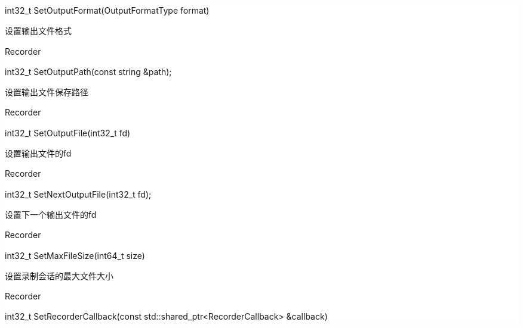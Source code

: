 <td class="cellrowborder" valign="top" width="53.06999999999999%" headers="mcps1.2.4.1.2 "><p id="p1436314531119"><a name="p1436314531119"></a><a name="p1436314531119"></a>int32_t SetOutputFormat(OutputFormatType format)</p>
</td>
<td class="cellrowborder" valign="top" width="39.410000000000004%" headers="mcps1.2.4.1.3 "><p id="p1936315331119"><a name="p1936315331119"></a><a name="p1936315331119"></a>设置输出文件格式</p>
</td>
</tr>
<tr id="row74771923552"><td class="cellrowborder" valign="top" width="7.5200000000000005%" headers="mcps1.2.4.1.1 "><p id="p164789217556"><a name="p164789217556"></a><a name="p164789217556"></a>Recorder</p>
</td>
<td class="cellrowborder" valign="top" width="53.06999999999999%" headers="mcps1.2.4.1.2 "><p id="p14782215557"><a name="p14782215557"></a><a name="p14782215557"></a>int32_t SetOutputPath(const string &amp;path);</p>
</td>
<td class="cellrowborder" valign="top" width="39.410000000000004%" headers="mcps1.2.4.1.3 "><p id="p1847822165510"><a name="p1847822165510"></a><a name="p1847822165510"></a>设置输出文件保存路径</p>
</td>
</tr>
<tr id="row15219377106"><td class="cellrowborder" valign="top" width="7.5200000000000005%" headers="mcps1.2.4.1.1 "><p id="p552463917132"><a name="p552463917132"></a><a name="p552463917132"></a>Recorder</p>
</td>
<td class="cellrowborder" valign="top" width="53.06999999999999%" headers="mcps1.2.4.1.2 "><p id="p33631253121116"><a name="p33631253121116"></a><a name="p33631253121116"></a>int32_t SetOutputFile(int32_t fd)</p>
</td>
<td class="cellrowborder" valign="top" width="39.410000000000004%" headers="mcps1.2.4.1.3 "><p id="p336335351111"><a name="p336335351111"></a><a name="p336335351111"></a>设置输出文件的fd</p>
</td>
</tr>
<tr id="row18755438101013"><td class="cellrowborder" valign="top" width="7.5200000000000005%" headers="mcps1.2.4.1.1 "><p id="p121613438137"><a name="p121613438137"></a><a name="p121613438137"></a>Recorder</p>
</td>
<td class="cellrowborder" valign="top" width="53.06999999999999%" headers="mcps1.2.4.1.2 "><p id="p14363175317114"><a name="p14363175317114"></a><a name="p14363175317114"></a>int32_t SetNextOutputFile(int32_t fd);</p>
</td>
<td class="cellrowborder" valign="top" width="39.410000000000004%" headers="mcps1.2.4.1.3 "><p id="p236375361119"><a name="p236375361119"></a><a name="p236375361119"></a>设置下一个输出文件的fd</p>
</td>
</tr>
<tr id="row14480241101010"><td class="cellrowborder" valign="top" width="7.5200000000000005%" headers="mcps1.2.4.1.1 "><p id="p07641457131"><a name="p07641457131"></a><a name="p07641457131"></a>Recorder</p>
</td>
<td class="cellrowborder" valign="top" width="53.06999999999999%" headers="mcps1.2.4.1.2 "><p id="p2363145317112"><a name="p2363145317112"></a><a name="p2363145317112"></a>int32_t SetMaxFileSize(int64_t size)</p>
</td>
<td class="cellrowborder" valign="top" width="39.410000000000004%" headers="mcps1.2.4.1.3 "><p id="p43646539114"><a name="p43646539114"></a><a name="p43646539114"></a>设置录制会话的最大文件大小</p>
</td>
</tr>
<tr id="row835564418101"><td class="cellrowborder" valign="top" width="7.5200000000000005%" headers="mcps1.2.4.1.1 "><p id="p2104174817136"><a name="p2104174817136"></a><a name="p2104174817136"></a>Recorder</p>
</td>
<td class="cellrowborder" valign="top" width="53.06999999999999%" headers="mcps1.2.4.1.2 "><p id="p15364195315118"><a name="p15364195315118"></a><a name="p15364195315118"></a>int32_t SetRecorderCallback(const std::shared_ptr&lt;RecorderCallback&gt; &amp;callback)</p>
</td>